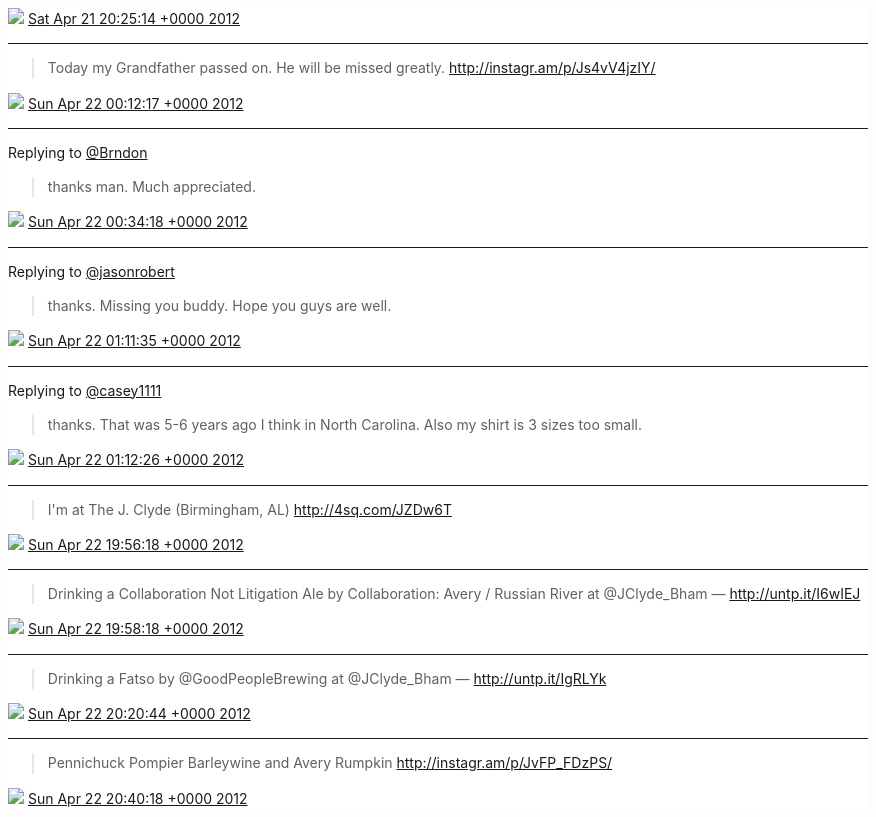 <img src="media/tweet.ico" width="12" /> [Sat Apr 21 20:25:14 +0000 2012](https://twitter.com/nhudson/status/193797561990123521)

----

> Today my Grandfather passed on. He will be missed greatly.  http://instagr.am/p/Js4vV4jzIY/

<img src="media/tweet.ico" width="12" /> [Sun Apr 22 00:12:17 +0000 2012](https://twitter.com/nhudson/status/193854704609013760)

----

Replying to [@Brndon](https://twitter.com/Brndon/status/193856319135035393)

> thanks man. Much appreciated.

<img src="media/tweet.ico" width="12" /> [Sun Apr 22 00:34:18 +0000 2012](https://twitter.com/nhudson/status/193860243418136578)

----

Replying to [@jasonrobert](https://twitter.com/jasonrobert/status/193862871191523328)

> thanks. Missing you buddy. Hope you guys are well.

<img src="media/tweet.ico" width="12" /> [Sun Apr 22 01:11:35 +0000 2012](https://twitter.com/nhudson/status/193869625958735872)

----

Replying to [@casey1111](https://twitter.com/casey1111/status/193860810760667136)

> thanks. That was 5-6 years ago I think in North Carolina. Also my shirt is 3 sizes too small.

<img src="media/tweet.ico" width="12" /> [Sun Apr 22 01:12:26 +0000 2012](https://twitter.com/nhudson/status/193869840900030466)

----

> I'm at The J. Clyde (Birmingham, AL) http://4sq.com/JZDw6T

<img src="media/tweet.ico" width="12" /> [Sun Apr 22 19:56:18 +0000 2012](https://twitter.com/nhudson/status/194152669596758017)

----

> Drinking a Collaboration Not Litigation Ale by Collaboration: Avery / Russian River at @JClyde_Bham — http://untp.it/I6wIEJ

<img src="media/tweet.ico" width="12" /> [Sun Apr 22 19:58:18 +0000 2012](https://twitter.com/nhudson/status/194153171969523714)

----

> Drinking a Fatso by @GoodPeopleBrewing at @JClyde_Bham — http://untp.it/IgRLYk

<img src="media/tweet.ico" width="12" /> [Sun Apr 22 20:20:44 +0000 2012](https://twitter.com/nhudson/status/194158818928771073)

----

> Pennichuck Pompier Barleywine and Avery Rumpkin  http://instagr.am/p/JvFP_FDzPS/

<img src="media/tweet.ico" width="12" /> [Sun Apr 22 20:40:18 +0000 2012](https://twitter.com/nhudson/status/194163745415643137)
